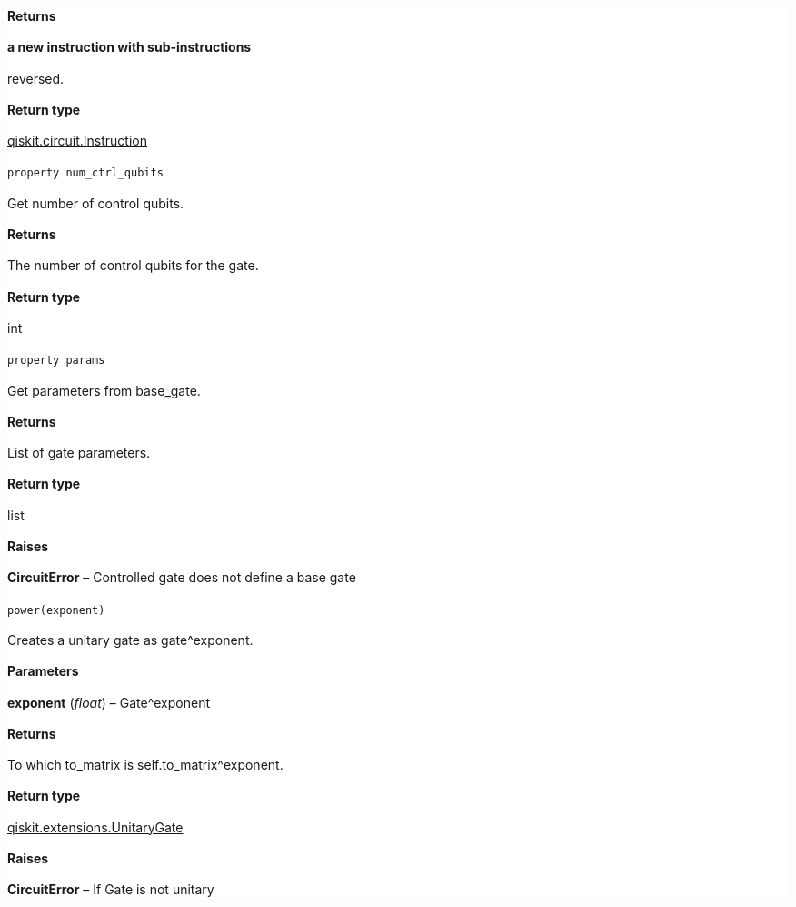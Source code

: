 **Returns**

**a new instruction with sub-instructions**

reversed.

**Return type**

[qiskit.circuit.Instruction](qiskit.circuit.Instruction#qiskit.circuit.Instruction "qiskit.circuit.Instruction")

<span id="undefined" />

`property num_ctrl_qubits`

Get number of control qubits.

**Returns**

The number of control qubits for the gate.

**Return type**

int

<span id="undefined" />

`property params`

Get parameters from base\_gate.

**Returns**

List of gate parameters.

**Return type**

list

**Raises**

**CircuitError** – Controlled gate does not define a base gate

<span id="undefined" />

`power(exponent)`

Creates a unitary gate as gate^exponent.

**Parameters**

**exponent** (*float*) – Gate^exponent

**Returns**

To which to\_matrix is self.to\_matrix^exponent.

**Return type**

[qiskit.extensions.UnitaryGate](qiskit.extensions.UnitaryGate#qiskit.extensions.UnitaryGate "qiskit.extensions.UnitaryGate")

**Raises**

**CircuitError** – If Gate is not unitary
